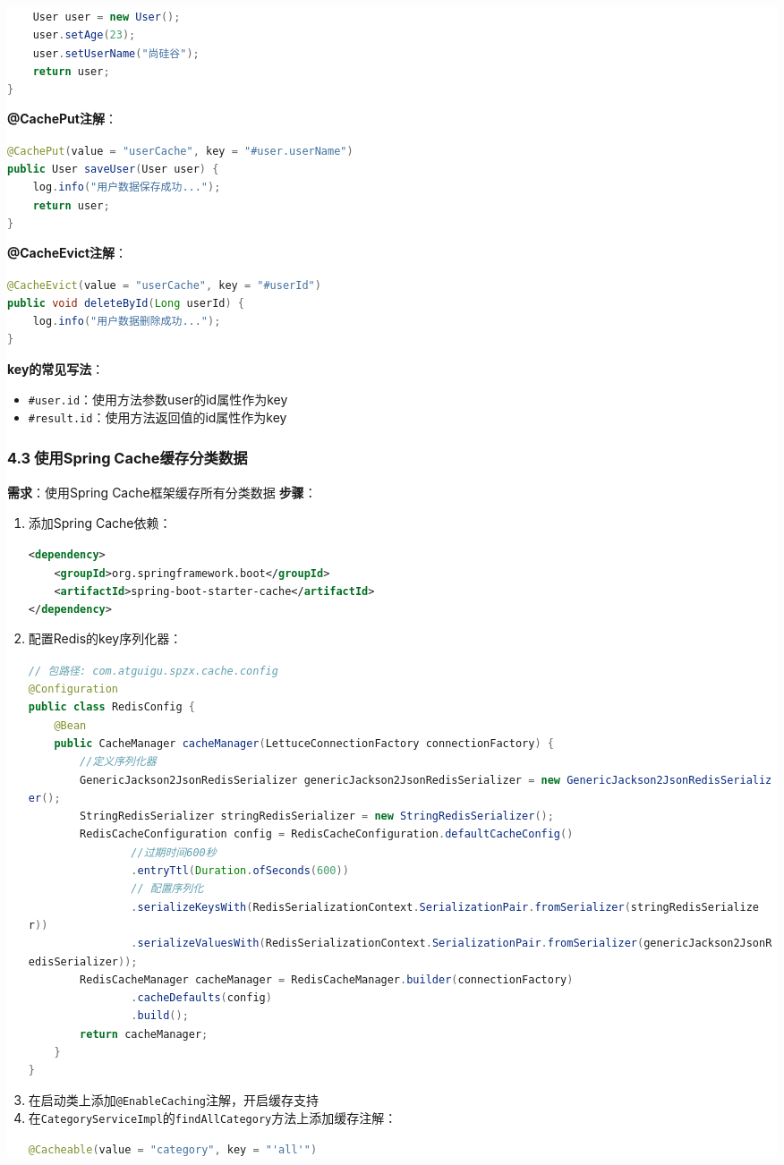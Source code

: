 ```java
    User user = new User();
    user.setAge(23);
    user.setUserName("尚硅谷");
    return user;
}
```
**@CachePut注解**：
```java
@CachePut(value = "userCache", key = "#user.userName")
public User saveUser(User user) {
    log.info("用户数据保存成功...");
    return user;
}
```
**@CacheEvict注解**：
```java
@CacheEvict(value = "userCache", key = "#userId")
public void deleteById(Long userId) {
    log.info("用户数据删除成功...");
}
```
**key的常见写法**：
- `#user.id`：使用方法参数user的id属性作为key
- `#result.id`：使用方法返回值的id属性作为key
### 4.3 使用Spring Cache缓存分类数据
**需求**：使用Spring Cache框架缓存所有分类数据
**步骤**：
1. 添加Spring Cache依赖：
   ```xml
   <dependency>
       <groupId>org.springframework.boot</groupId>
       <artifactId>spring-boot-starter-cache</artifactId>
   </dependency>
   ```
2. 配置Redis的key序列化器：
   ```java
   // 包路径: com.atguigu.spzx.cache.config
   @Configuration
   public class RedisConfig {
       @Bean
       public CacheManager cacheManager(LettuceConnectionFactory connectionFactory) {
           //定义序列化器
           GenericJackson2JsonRedisSerializer genericJackson2JsonRedisSerializer = new GenericJackson2JsonRedisSerializer();
           StringRedisSerializer stringRedisSerializer = new StringRedisSerializer();
           RedisCacheConfiguration config = RedisCacheConfiguration.defaultCacheConfig()
                   //过期时间600秒
                   .entryTtl(Duration.ofSeconds(600))
                   // 配置序列化
                   .serializeKeysWith(RedisSerializationContext.SerializationPair.fromSerializer(stringRedisSerializer))
                   .serializeValuesWith(RedisSerializationContext.SerializationPair.fromSerializer(genericJackson2JsonRedisSerializer));
           RedisCacheManager cacheManager = RedisCacheManager.builder(connectionFactory)
                   .cacheDefaults(config)
                   .build();
           return cacheManager;
       }
   }
   ```
3. 在启动类上添加`@EnableCaching`注解，开启缓存支持
4. 在`CategoryServiceImpl`的`findAllCategory`方法上添加缓存注解：
   ```java
   @Cacheable(value = "category", key = "'all'")
   ```